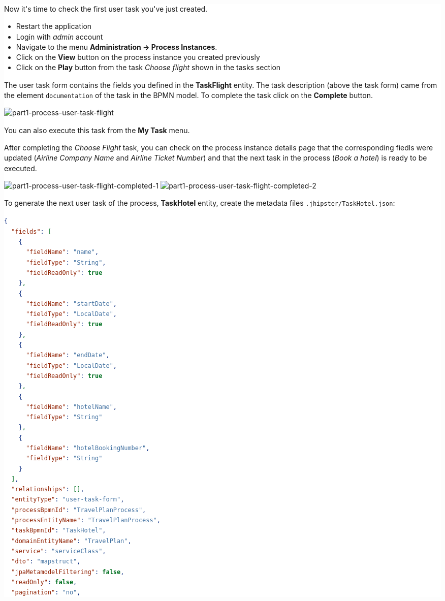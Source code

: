 Now it's time to check the first user task you've just created. 

* Restart the application
* Login with *admin* account
* Navigate to the menu **Administration -> Process Instances**. 
* Click on the **View** button on the process instance you created previously
* Click on the **Play** button from the task *Choose flight* shown in the tasks section


The user task form contains the fields you defined in the **TaskFlight** entity. The task description (above the task form) came from the element `documentation` of the task in the BPMN model.
To complete the task click on the **Complete** button.

![part1-process-user-task-flight](https://user-images.githubusercontent.com/4369840/139306249-7fb596b4-0eda-4a69-ab6b-e306216ca3c0.png)


You can also execute this task from the **My Task** menu.

After completing the *Choose Flight* task, you can check on the process instance details page that the corresponding fiedls were updated (*Airline Company Name* and *Airline Ticket Number*) and that the next task in the process (*Book a hotel*) is ready to be executed.

![part1-process-user-task-flight-completed-1](https://user-images.githubusercontent.com/4369840/139307980-476c046d-421f-4470-9b5b-9b098162543b.png)
![part1-process-user-task-flight-completed-2](https://user-images.githubusercontent.com/4369840/139307989-375b5d05-8a1c-4493-a6b2-bd30cbb065dc.png)

To generate the next user task of the process, **TaskHotel** entity, create the metadata files `.jhipster/TaskHotel.json`: 

```json
{
  "fields": [
    {
      "fieldName": "name",
      "fieldType": "String",
      "fieldReadOnly": true
    },
    {
      "fieldName": "startDate",
      "fieldType": "LocalDate",
      "fieldReadOnly": true
    },
    {
      "fieldName": "endDate",
      "fieldType": "LocalDate",
      "fieldReadOnly": true
    },
    {
      "fieldName": "hotelName",
      "fieldType": "String"
    },
    {
      "fieldName": "hotelBookingNumber",
      "fieldType": "String"
    }
  ],
  "relationships": [],
  "entityType": "user-task-form",
  "processBpmnId": "TravelPlanProcess",
  "processEntityName": "TravelPlanProcess",
  "taskBpmnId": "TaskHotel",
  "domainEntityName": "TravelPlan",
  "service": "serviceClass",
  "dto": "mapstruct",
  "jpaMetamodelFiltering": false,
  "readOnly": false,
  "pagination": "no",
```